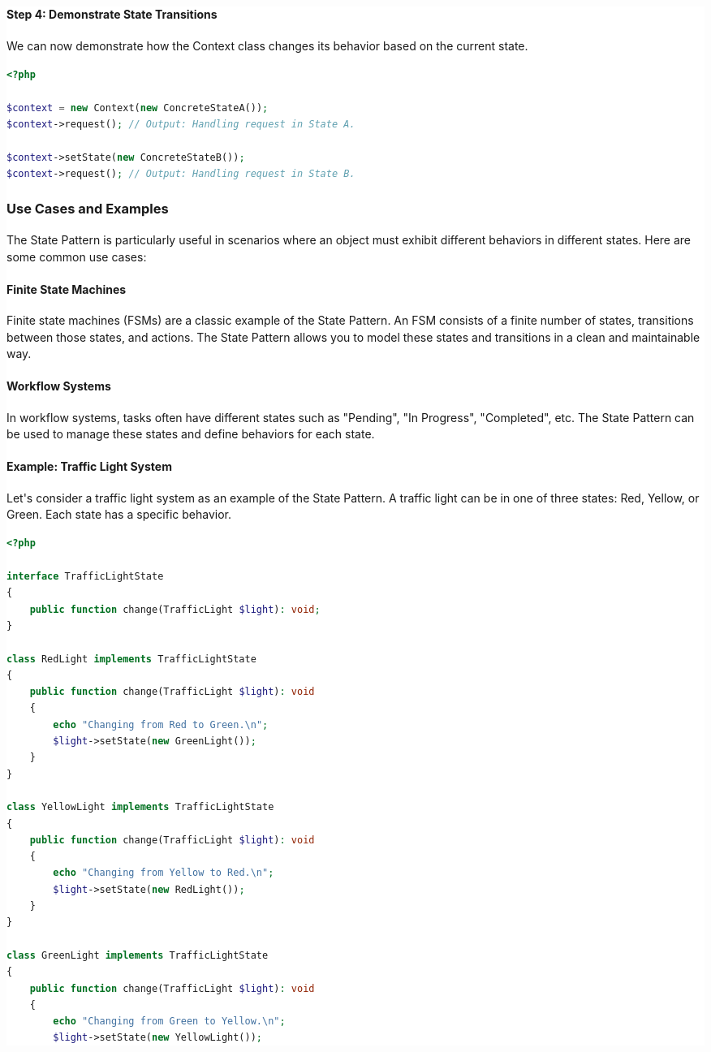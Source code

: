 #### Step 4: Demonstrate State Transitions

We can now demonstrate how the Context class changes its behavior based on the current state.

```php
<?php

$context = new Context(new ConcreteStateA());
$context->request(); // Output: Handling request in State A.

$context->setState(new ConcreteStateB());
$context->request(); // Output: Handling request in State B.
```

### Use Cases and Examples

The State Pattern is particularly useful in scenarios where an object must exhibit different behaviors in different states. Here are some common use cases:

#### Finite State Machines

Finite state machines (FSMs) are a classic example of the State Pattern. An FSM consists of a finite number of states, transitions between those states, and actions. The State Pattern allows you to model these states and transitions in a clean and maintainable way.

#### Workflow Systems

In workflow systems, tasks often have different states such as "Pending", "In Progress", "Completed", etc. The State Pattern can be used to manage these states and define behaviors for each state.

#### Example: Traffic Light System

Let's consider a traffic light system as an example of the State Pattern. A traffic light can be in one of three states: Red, Yellow, or Green. Each state has a specific behavior.

```php
<?php

interface TrafficLightState
{
    public function change(TrafficLight $light): void;
}

class RedLight implements TrafficLightState
{
    public function change(TrafficLight $light): void
    {
        echo "Changing from Red to Green.\n";
        $light->setState(new GreenLight());
    }
}

class YellowLight implements TrafficLightState
{
    public function change(TrafficLight $light): void
    {
        echo "Changing from Yellow to Red.\n";
        $light->setState(new RedLight());
    }
}

class GreenLight implements TrafficLightState
{
    public function change(TrafficLight $light): void
    {
        echo "Changing from Green to Yellow.\n";
        $light->setState(new YellowLight());
```